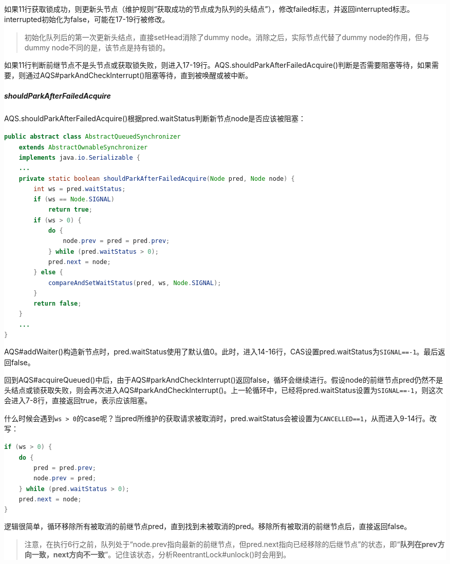 如果11行获取锁成功，则更新头节点（维护规则“获取成功的节点成为队列的头结点”），修改failed标志，并返回interrupted标志。interrupted初始化为false，可能在17-19行被修改。

>初始化队列后的第一次更新头结点，直接setHead消除了dummy node。消除之后，实际节点代替了dummy node的作用，但与dummy node不同的是，该节点是持有锁的。

如果11行判断前继节点不是头节点或获取锁失败，则进入17-19行。AQS.shouldParkAfterFailedAcquire()判断是否需要阻塞等待，如果需要，则通过AQS#parkAndCheckInterrupt()阻塞等待，直到被唤醒或被中断。

##### shouldParkAfterFailedAcquire

AQS.shouldParkAfterFailedAcquire()根据pred.waitStatus判断新节点node是否应该被阻塞：

```java
public abstract class AbstractQueuedSynchronizer
    extends AbstractOwnableSynchronizer
    implements java.io.Serializable {
    ...
    private static boolean shouldParkAfterFailedAcquire(Node pred, Node node) {
        int ws = pred.waitStatus;
        if (ws == Node.SIGNAL)
            return true;
        if (ws > 0) {
            do {
                node.prev = pred = pred.prev;
            } while (pred.waitStatus > 0);
            pred.next = node;
        } else {
            compareAndSetWaitStatus(pred, ws, Node.SIGNAL);
        }
        return false;
    }
    ...
}
```

AQS#addWaiter()构造新节点时，pred.waitStatus使用了默认值0。此时，进入14-16行，CAS设置pred.waitStatus为`SIGNAL==-1`。最后返回false。

回到AQS#acquireQueued()中后，由于AQS#parkAndCheckInterrupt()返回false，循环会继续进行。假设node的前继节点pred仍然不是头结点或锁获取失败，则会再次进入AQS#parkAndCheckInterrupt()。上一轮循环中，已经将pred.waitStatus设置为`SIGNAL==-1`，则这次会进入7-8行，直接返回true，表示应该阻塞。

什么时候会遇到`ws > 0`的case呢？当pred所维护的获取请求被取消时，pred.waitStatus会被设置为`CANCELLED==1`，从而进入9-14行。改写：

```java
if (ws > 0) {
    do {
        pred = pred.prev;
        node.prev = pred;
    } while (pred.waitStatus > 0);
    pred.next = node;
}
```

逻辑很简单，循环移除所有被取消的前继节点pred，直到找到未被取消的pred。移除所有被取消的前继节点后，直接返回false。

>注意，在执行6行之前，队列处于“node.prev指向最新的前继节点，但pred.next指向已经移除的后继节点”的状态，即“**队列在prev方向一致，next方向不一致**”。记住该状态，分析ReentrantLock#unlock()时会用到。
